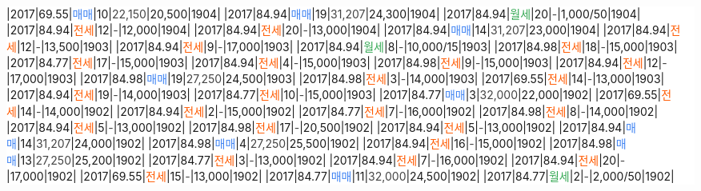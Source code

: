 |2017|69.55|<span style="color:#4285f3">매매</span>|10|<span style="color:#444444">22,150</span>|20,500|1904|
|2017|84.94|<span style="color:#4285f3">매매</span>|19|<span style="color:#444444">31,207</span>|24,300|1904|
|2017|84.94|<span style="color:#34a853">월세</span>|20|<span style="color:#444444">-</span>|1,000/50|1904|
|2017|84.94|<span style="color:#ff5a00">전세</span>|12|<span style="color:#444444">-</span>|12,000|1904|
|2017|84.94|<span style="color:#ff5a00">전세</span>|20|<span style="color:#444444">-</span>|13,000|1904|
|2017|84.94|<span style="color:#4285f3">매매</span>|14|<span style="color:#444444">31,207</span>|23,000|1904|
|2017|84.94|<span style="color:#ff5a00">전세</span>|12|<span style="color:#444444">-</span>|13,500|1903|
|2017|84.94|<span style="color:#ff5a00">전세</span>|9|<span style="color:#444444">-</span>|17,000|1903|
|2017|84.94|<span style="color:#34a853">월세</span>|8|<span style="color:#444444">-</span>|10,000/15|1903|
|2017|84.98|<span style="color:#ff5a00">전세</span>|18|<span style="color:#444444">-</span>|15,000|1903|
|2017|84.77|<span style="color:#ff5a00">전세</span>|17|<span style="color:#444444">-</span>|15,000|1903|
|2017|84.94|<span style="color:#ff5a00">전세</span>|4|<span style="color:#444444">-</span>|15,000|1903|
|2017|84.98|<span style="color:#ff5a00">전세</span>|9|<span style="color:#444444">-</span>|15,000|1903|
|2017|84.94|<span style="color:#ff5a00">전세</span>|12|<span style="color:#444444">-</span>|17,000|1903|
|2017|84.98|<span style="color:#4285f3">매매</span>|19|<span style="color:#444444">27,250</span>|24,500|1903|
|2017|84.98|<span style="color:#ff5a00">전세</span>|3|<span style="color:#444444">-</span>|14,000|1903|
|2017|69.55|<span style="color:#ff5a00">전세</span>|14|<span style="color:#444444">-</span>|13,000|1903|
|2017|84.94|<span style="color:#ff5a00">전세</span>|19|<span style="color:#444444">-</span>|14,000|1903|
|2017|84.77|<span style="color:#ff5a00">전세</span>|10|<span style="color:#444444">-</span>|15,000|1903|
|2017|84.77|<span style="color:#4285f3">매매</span>|3|<span style="color:#444444">32,000</span>|22,000|1902|
|2017|69.55|<span style="color:#ff5a00">전세</span>|14|<span style="color:#444444">-</span>|14,000|1902|
|2017|84.94|<span style="color:#ff5a00">전세</span>|2|<span style="color:#444444">-</span>|15,000|1902|
|2017|84.77|<span style="color:#ff5a00">전세</span>|7|<span style="color:#444444">-</span>|16,000|1902|
|2017|84.98|<span style="color:#ff5a00">전세</span>|8|<span style="color:#444444">-</span>|14,000|1902|
|2017|84.94|<span style="color:#ff5a00">전세</span>|5|<span style="color:#444444">-</span>|13,000|1902|
|2017|84.98|<span style="color:#ff5a00">전세</span>|17|<span style="color:#444444">-</span>|20,500|1902|
|2017|84.94|<span style="color:#ff5a00">전세</span>|5|<span style="color:#444444">-</span>|13,000|1902|
|2017|84.94|<span style="color:#4285f3">매매</span>|14|<span style="color:#444444">31,207</span>|24,000|1902|
|2017|84.98|<span style="color:#4285f3">매매</span>|4|<span style="color:#444444">27,250</span>|25,500|1902|
|2017|84.94|<span style="color:#ff5a00">전세</span>|16|<span style="color:#444444">-</span>|15,000|1902|
|2017|84.98|<span style="color:#4285f3">매매</span>|13|<span style="color:#444444">27,250</span>|25,200|1902|
|2017|84.77|<span style="color:#ff5a00">전세</span>|3|<span style="color:#444444">-</span>|13,000|1902|
|2017|84.94|<span style="color:#ff5a00">전세</span>|7|<span style="color:#444444">-</span>|16,000|1902|
|2017|84.94|<span style="color:#ff5a00">전세</span>|20|<span style="color:#444444">-</span>|17,000|1902|
|2017|69.55|<span style="color:#ff5a00">전세</span>|15|<span style="color:#444444">-</span>|13,000|1902|
|2017|84.77|<span style="color:#4285f3">매매</span>|11|<span style="color:#444444">32,000</span>|24,500|1902|
|2017|84.77|<span style="color:#34a853">월세</span>|2|<span style="color:#444444">-</span>|2,000/50|1902|
